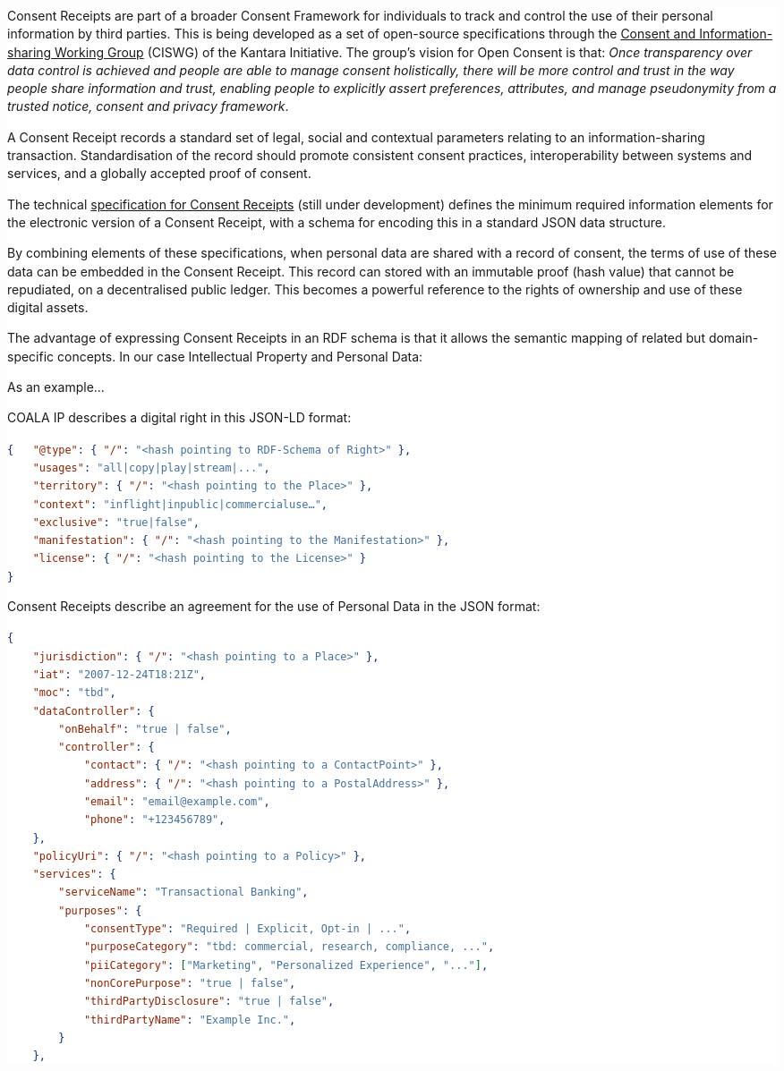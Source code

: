 Consent Receipts are part of a broader Consent Framework for individuals to track and control the use of their personal information by third parties. This is being developed as a set of open-source specifications through the [Consent and Information-sharing Working Group](http://kantarainitiative.org/confluence/display/infosharing/Home) (CISWG) of the Kantara Initiative. The group’s vision for Open Consent is that: *Once transparency over data control is achieved and people are able to manage consent holistically, there will be more control and trust in the way people share information and trust, enabling people to explicitly assert preferences, attributes, and manage pseudonymity from a trusted notice, consent and privacy framework*.

A Consent Receipt records a standard set of legal, social and contextual parameters relating to an information-sharing transaction. Standardisation of the record should promote consistent consent practices, interoperability between systems and services, and a globally accepted proof of consent.

The technical [specification for Consent Receipts](http://kantarainitiative.org/confluence/display/infosharing/Consent+Receipt+Specification) (still under development) defines the minimum required information elements for the electronic version of a Consent Receipt, with a schema for encoding this in a standard JSON data structure.

By combining elements of these specifications, when personal data are shared with a record of consent, the terms of use of these data can be embedded in the Consent Receipt. This record can stored with an immutable proof (hash value) that cannot be repudiated, on a decentralised public ledger. This becomes a powerful reference to the rights of ownership and use of these digital assets.

The advantage of expressing Consent Receipts in an RDF schema is that it allows the semantic mapping of related but domain-specific concepts. In our case Intellectual Property and Personal Data:

As an example...

COALA IP describes a digital right in this JSON-LD format:

```json
{   "@type": { "/": "<hash pointing to RDF-Schema of Right>" },
    "usages": "all|copy|play|stream|...",
    "territory": { "/": "<hash pointing to the Place>" },
    "context": "inflight|inpublic|commercialuse…",
    "exclusive": "true|false",
    "manifestation": { "/": "<hash pointing to the Manifestation>" },
    "license": { "/": "<hash pointing to the License>" }
}
```

Consent Receipts describe an agreement for the use of Personal Data in the JSON format:

```json
{
    "jurisdiction": { "/": "<hash pointing to a Place>" },
    "iat": "2007-12-24T18:21Z",
    "moc": "tbd",
    "dataController": {
        "onBehalf": "true | false",
        "controller": {
            "contact": { "/": "<hash pointing to a ContactPoint>" },
            "address": { "/": "<hash pointing to a PostalAddress>" },
            "email": "email@example.com",
            "phone": "+123456789",
    },
    "policyUri": { "/": "<hash pointing to a Policy>" },
    "services": {
        "serviceName": "Transactional Banking",
        "purposes": {
            "consentType": "Required | Explicit, Opt-in | ...",
            "purposeCategory": "tbd: commercial, research, compliance, ...",
            "piiCategory": ["Marketing", "Personalized Experience", "..."],
            "nonCorePurpose": "true | false",
            "thirdPartyDisclosure": "true | false",
            "thirdPartyName": "Example Inc.",
        }
    },
```